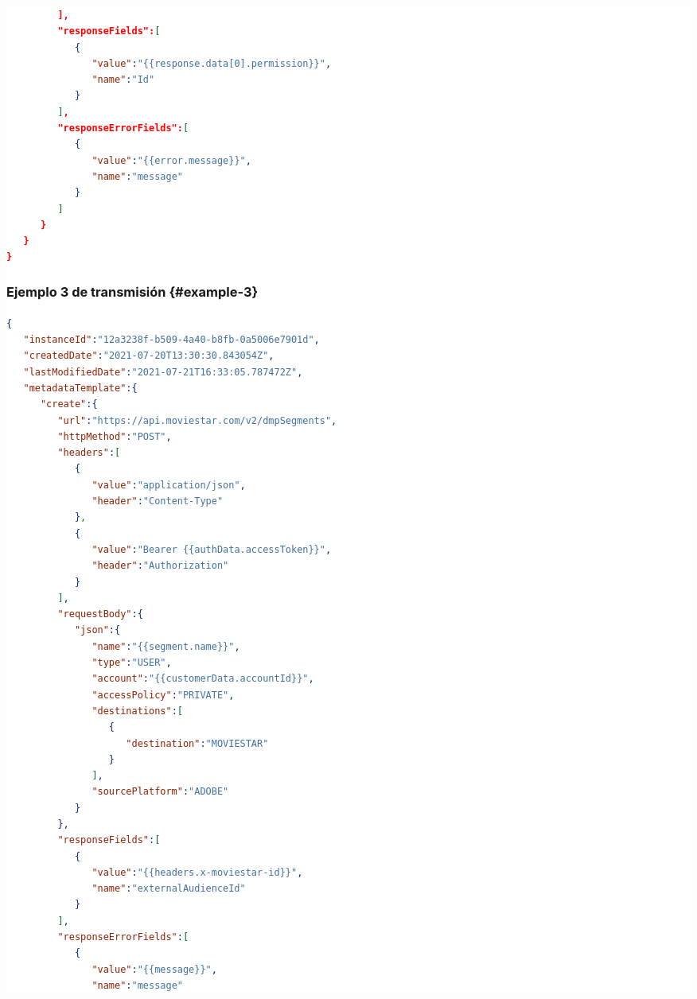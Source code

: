 ```json
         ],
         "responseFields":[
            {
               "value":"{{response.data[0].permission}}",
               "name":"Id"
            }
         ],
         "responseErrorFields":[
            {
               "value":"{{error.message}}",
               "name":"message"
            }
         ]
      }
   }
}
```

### Ejemplo 3 de transmisión {#example-3}

```json
{
   "instanceId":"12a3238f-b509-4a40-b8fb-0a5006e7901d",
   "createdDate":"2021-07-20T13:30:30.843054Z",
   "lastModifiedDate":"2021-07-21T16:33:05.787472Z",
   "metadataTemplate":{
      "create":{
         "url":"https://api.moviestar.com/v2/dmpSegments",
         "httpMethod":"POST",
         "headers":[
            {
               "value":"application/json",
               "header":"Content-Type"
            },
            {
               "value":"Bearer {{authData.accessToken}}",
               "header":"Authorization"
            }
         ],
         "requestBody":{
            "json":{
               "name":"{{segment.name}}",
               "type":"USER",
               "account":"{{customerData.accountId}}",
               "accessPolicy":"PRIVATE",
               "destinations":[
                  {
                     "destination":"MOVIESTAR"
                  }
               ],
               "sourcePlatform":"ADOBE"
            }
         },
         "responseFields":[
            {
               "value":"{{headers.x-moviestar-id}}",
               "name":"externalAudienceId"
            }
         ],
         "responseErrorFields":[
            {
               "value":"{{message}}",
               "name":"message"
```